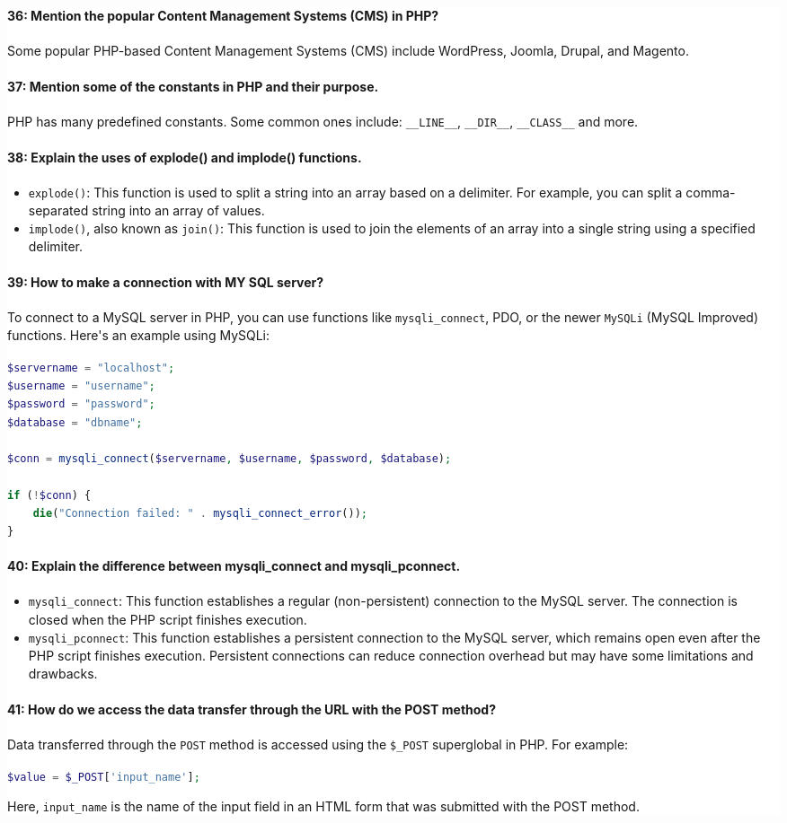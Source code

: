 
#### 36: Mention the popular Content Management Systems (CMS) in PHP?
Some popular PHP-based Content Management Systems (CMS) include WordPress, Joomla, Drupal, and Magento.


#### 37: Mention some of the constants in PHP and their purpose.
PHP has many predefined constants. Some common ones include:
`__LINE__`, `__DIR__`, `__CLASS__` and more.

#### 38: Explain the uses of explode() and implode() functions.
- `explode()`: This function is used to split a string into an array based on a delimiter. For example, you can split a comma-separated string into an array of values.
- `implode()`, also known as `join()`: This function is used to join the elements of an array into a single string using a specified delimiter.

#### 39: How to make a connection with MY SQL server?
To connect to a MySQL server in PHP, you can use functions like `mysqli_connect`, PDO, or the newer `MySQLi` (MySQL Improved) functions. Here's an example using MySQLi:
```php
$servername = "localhost";
$username = "username";
$password = "password";
$database = "dbname";

$conn = mysqli_connect($servername, $username, $password, $database);

if (!$conn) {
    die("Connection failed: " . mysqli_connect_error());
}
```


#### 40: Explain the difference between mysqli_connect and mysqli_pconnect.
- `mysqli_connect`: This function establishes a regular (non-persistent) connection to the MySQL server. The connection is closed when the PHP script finishes execution.
- `mysqli_pconnect`: This function establishes a persistent connection to the MySQL server, which remains open even after the PHP script finishes execution. Persistent connections can reduce connection overhead but may have some limitations and drawbacks.


#### 41: How do we access the data transfer through the URL with the POST method?
Data transferred through the `POST` method is accessed using the `$_POST` superglobal in PHP. For example:
```php
$value = $_POST['input_name'];
```
Here, `input_name` is the name of the input field in an HTML form that was submitted with the POST method.
